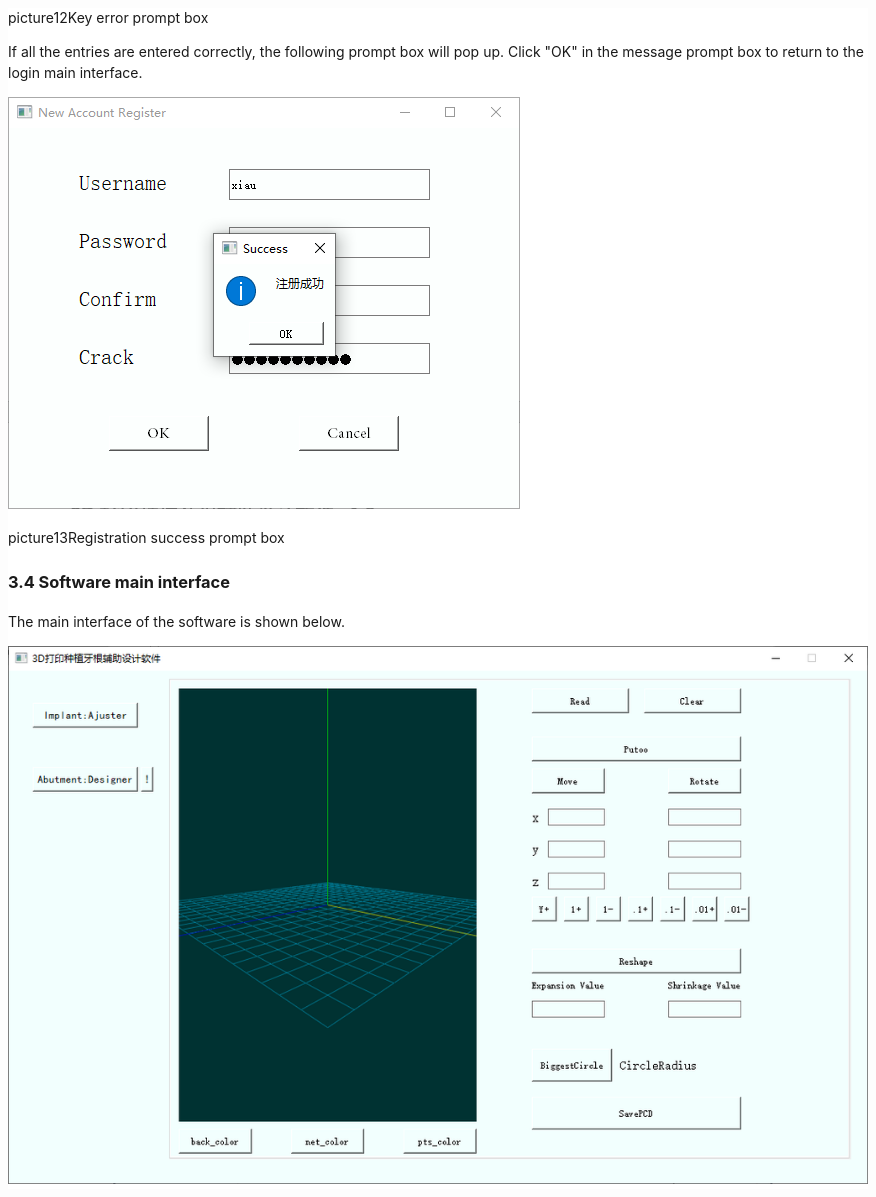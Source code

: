 picture12Key error prompt box

If all the entries are entered correctly, the following prompt box will pop up. Click "OK" in the message prompt box to return to the login main interface.

![](media/085540ea0dd8d5bbaebdefdc2777f32a.png)

picture13Registration success prompt box

### 3.4 Software main interface

The main interface of the software is shown below.

![](media/40e7f881ad85e30cdfa405a4d5905d94.png)

